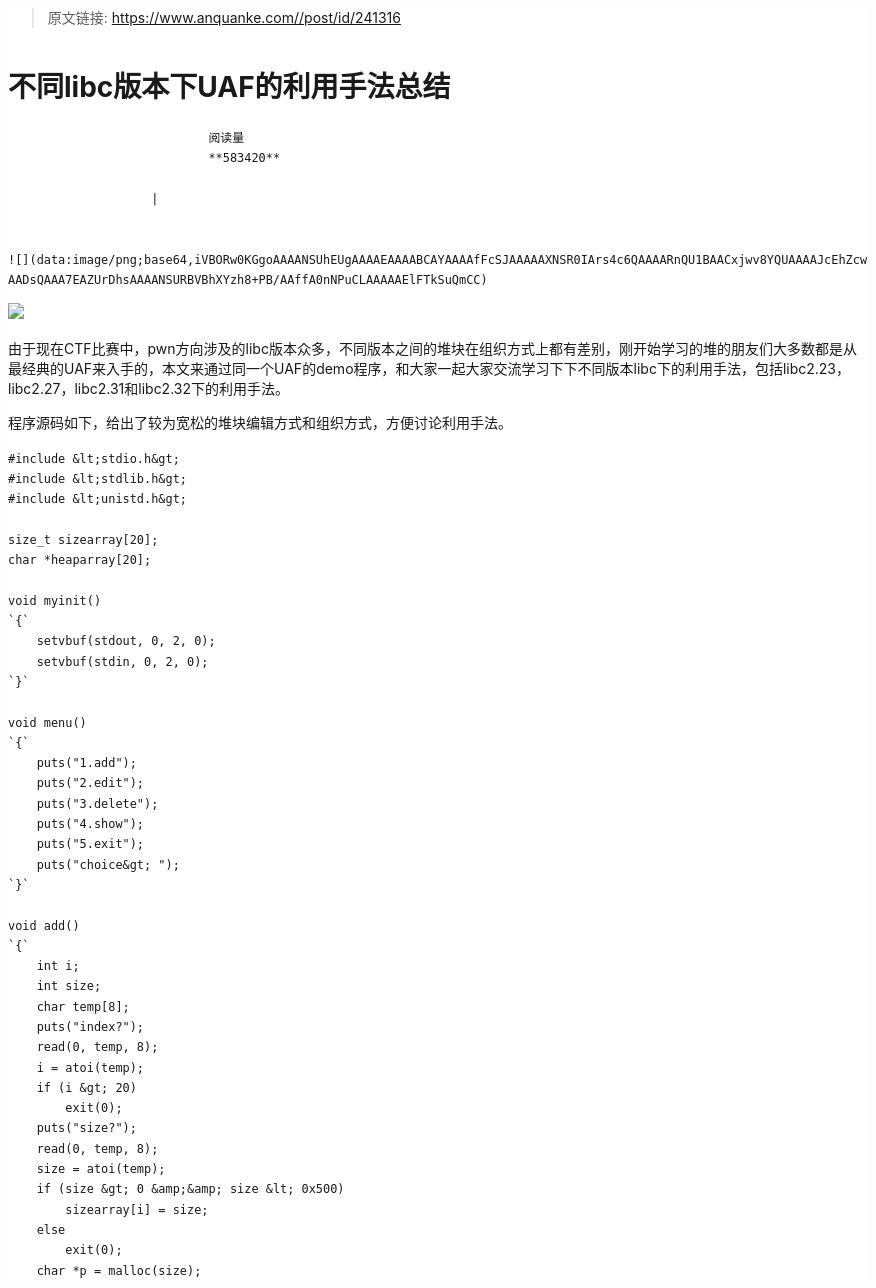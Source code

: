 > 原文链接: https://www.anquanke.com//post/id/241316 


# 不同libc版本下UAF的利用手法总结


                                阅读量   
                                **583420**
                            
                        |
                        
                                                                                                                                    ![](data:image/png;base64,iVBORw0KGgoAAAANSUhEUgAAAAEAAAABCAYAAAAfFcSJAAAAAXNSR0IArs4c6QAAAARnQU1BAACxjwv8YQUAAAAJcEhZcwAADsQAAA7EAZUrDhsAAAANSURBVBhXYzh8+PB/AAffA0nNPuCLAAAAAElFTkSuQmCC)
                                                                                            



[![](https://p4.ssl.qhimg.com/t0146a598ebd8a2f8c3.png)](https://p4.ssl.qhimg.com/t0146a598ebd8a2f8c3.png)



由于现在CTF比赛中，pwn方向涉及的libc版本众多，不同版本之间的堆块在组织方式上都有差别，刚开始学习的堆的朋友们大多数都是从最经典的UAF来入手的，本文来通过同一个UAF的demo程序，和大家一起大家交流学习下下不同版本libc下的利用手法，包括libc2.23，libc2.27，libc2.31和libc2.32下的利用手法。

​ 程序源码如下，给出了较为宽松的堆块编辑方式和组织方式，方便讨论利用手法。

```
#include &lt;stdio.h&gt;
#include &lt;stdlib.h&gt;
#include &lt;unistd.h&gt;

size_t sizearray[20];
char *heaparray[20];

void myinit()
`{`
    setvbuf(stdout, 0, 2, 0);
    setvbuf(stdin, 0, 2, 0);
`}`

void menu()
`{`
    puts("1.add");
    puts("2.edit");
    puts("3.delete");
    puts("4.show");
    puts("5.exit");
    puts("choice&gt; ");
`}`

void add()
`{`
    int i;
    int size;
    char temp[8];
    puts("index?");
    read(0, temp, 8);
    i = atoi(temp);
    if (i &gt; 20)
        exit(0);
    puts("size?");
    read(0, temp, 8);
    size = atoi(temp);
    if (size &gt; 0 &amp;&amp; size &lt; 0x500)
        sizearray[i] = size;
    else
        exit(0);
    char *p = malloc(size);
```